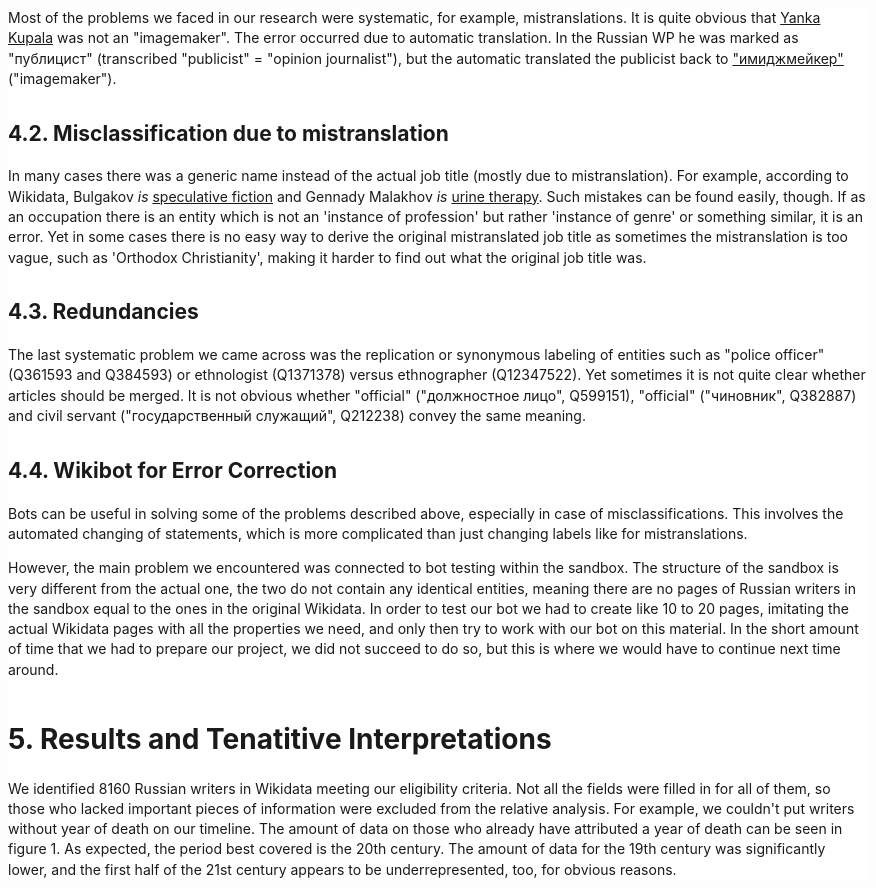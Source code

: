 Most of the problems we faced in our research were systematic, for example, mistranslations. It is quite obvious that [Yanka Kupala](https://en.wikipedia.org/wiki/Yanka_Kupala) was not an "imagemaker". The error occurred due to automatic translation. In the Russian WP he was marked as "публицист" (transcribed "publicist" = "opinion journalist"), but the automatic translated the publicist back to ["имиджмейкер"](https://www.wikidata.org/wiki/Q4178004) ("imagemaker").

## 4.2. Misclassification due to mistranslation

In many cases there was a generic name instead of the actual job title (mostly due to mistranslation). For example, according to Wikidata, Bulgakov *is* [speculative fiction](https://www.wikidata.org/w/index.php?title=Q835&oldid=692018680) and Gennady Malakhov *is* [urine therapy](https://www.wikidata.org/w/index.php?title=Q1997859&oldid=681291374). Such mistakes can be found easily, though. If as an occupation there is an entity which is not an 'instance of profession' but rather 'instance of genre' or something similar, it is an error. Yet in some cases there is no easy way to derive the original mistranslated job title as sometimes the mistranslation is too vague, such as 'Orthodox Christianity', making it harder to find out what the original job title was.

## 4.3. Redundancies

The last systematic problem we came across was the replication or synonymous labeling of entities such as "police officer" (Q361593 and Q384593) or ethnologist (Q1371378) versus ethnographer (Q12347522). Yet sometimes it is not quite clear whether articles should be merged. It is not obvious whether "official" ("должностное лицо", Q599151), "official" ("чиновник", Q382887) and civil servant ("государственный служащий", Q212238) convey the same meaning.

## 4.4. Wikibot for Error Correction

Bots can be useful in solving some of the problems described above, especially in case of misclassifications. This involves the automated changing of statements, which is more complicated than just changing labels like for mistranslations.

However, the main problem we encountered was connected to bot testing within the sandbox. The structure of the sandbox is very different from the actual one, the two do not contain any identical entities, meaning there are no pages of Russian writers in the sandbox equal to the ones in the original Wikidata. In order to test our bot we had to create like 10 to 20 pages, imitating the actual Wikidata pages with all the properties we need, and only then try to work with our bot on this material. In the short amount of time that we had to prepare our project, we did not succeed to do so, but this is where we would have to continue next time around.

# 5. Results and Tenatitive Interpretations

We identified 8160 Russian writers in Wikidata meeting our eligibility criteria. Not all the fields were filled in for all of them, so those who lacked important pieces of information were excluded from the relative analysis. For example, we couldn't put writers without year of death on our timeline. The amount of data on those who already have attributed a year of death can be seen in figure 1. As expected, the period best covered is the 20th century. The amount of data for the 19th century was significantly lower, and the first half of the 21st century appears to be underrepresented, too, for obvious reasons.

<figure>